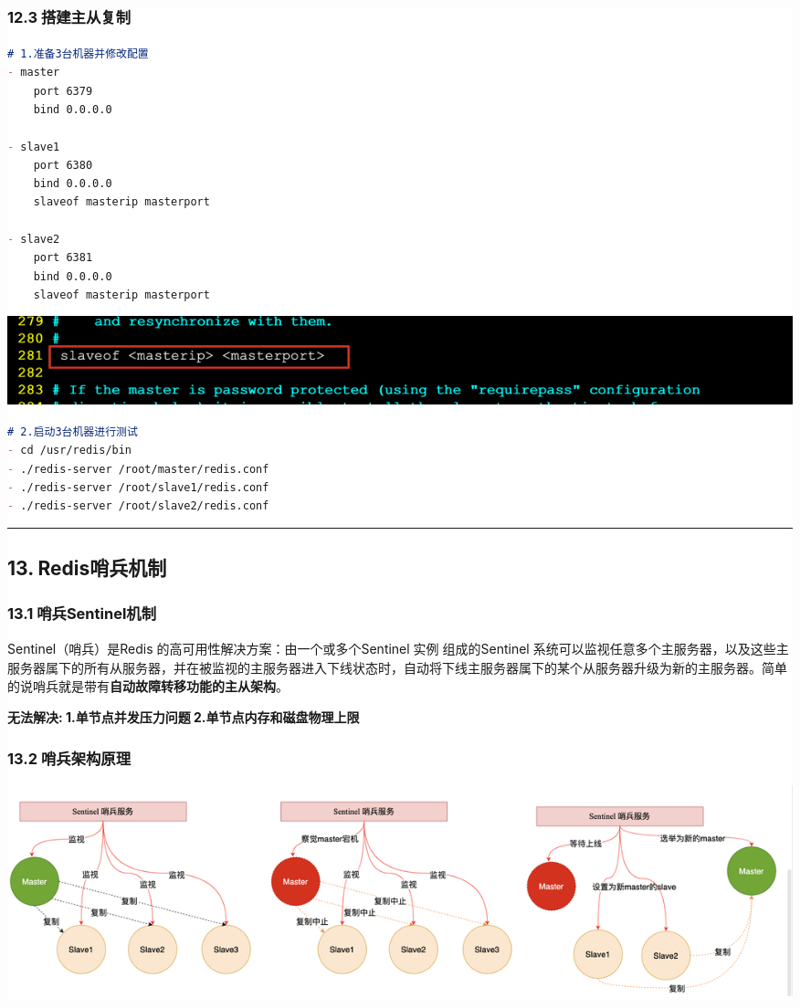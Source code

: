 ### 12.3 搭建主从复制

```markdown
# 1.准备3台机器并修改配置
- master
	port 6379
	bind 0.0.0.0
	
- slave1
	port 6380
	bind 0.0.0.0
	slaveof masterip masterport

- slave2
	port 6381
	bind 0.0.0.0
	slaveof masterip masterport
```

![image-20200627202443388](Redis.assets/image-20200627202443388.png)

```markdown
# 2.启动3台机器进行测试
- cd /usr/redis/bin
- ./redis-server /root/master/redis.conf
- ./redis-server /root/slave1/redis.conf
- ./redis-server /root/slave2/redis.conf
```

---

## 13. Redis哨兵机制

### 13.1 哨兵Sentinel机制

Sentinel（哨兵）是Redis 的高可用性解决方案：由一个或多个Sentinel 实例 组成的Sentinel 系统可以监视任意多个主服务器，以及这些主服务器属下的所有从服务器，并在被监视的主服务器进入下线状态时，自动将下线主服务器属下的某个从服务器升级为新的主服务器。简单的说哨兵就是带有**自动故障转移功能的主从架构**。

**无法解决: 1.单节点并发压力问题   2.单节点内存和磁盘物理上限**

### 13.2 哨兵架构原理

![image-20200627204422750](Redis.assets/image-20200627204422750.png)
